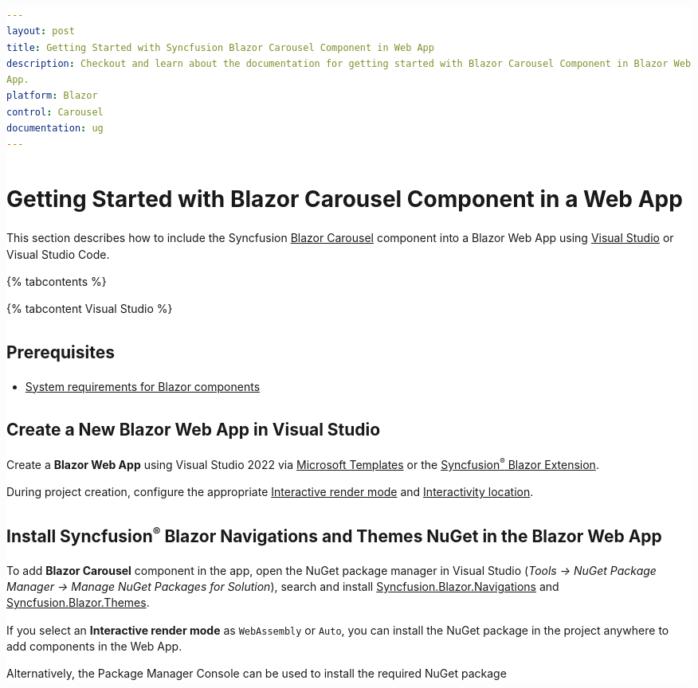 ```yaml
---
layout: post
title: Getting Started with Syncfusion Blazor Carousel Component in Web App
description: Checkout and learn about the documentation for getting started with Blazor Carousel Component in Blazor Web App.
platform: Blazor
control: Carousel
documentation: ug
---
```


# Getting Started with Blazor Carousel Component in a Web App

This section describes how to include the Syncfusion [Blazor Carousel](https://www.syncfusion.com/blazor-components/blazor-carousel) component into a Blazor Web App using [Visual Studio](https://visualstudio.microsoft.com/vs/) or Visual Studio Code.

{% tabcontents %}

{% tabcontent Visual Studio %}

## Prerequisites

* [System requirements for Blazor components](https://blazor.syncfusion.com/documentation/system-requirements)

## Create a New Blazor Web App in Visual Studio

Create a **Blazor Web App** using Visual Studio 2022 via [Microsoft Templates](https://learn.microsoft.com/en-us/aspnet/core/blazor/tooling?view=aspnetcore-8.0&pivots=vs) or the [Syncfusion<sup style="font-size:70%">&reg;</sup> Blazor Extension](https://blazor.syncfusion.com/documentation/visual-studio-integration/template-studio).

During project creation, configure the appropriate [Interactive render mode](https://learn.microsoft.com/en-us/aspnet/core/blazor/components/render-modes?view=aspnetcore-8.0#render-modes) and [Interactivity location](https://learn.microsoft.com/en-us/aspnet/core/blazor/tooling?view=aspnetcore-8.0&pivots=vs).

## Install Syncfusion<sup style="font-size:70%">&reg;</sup> Blazor Navigations and Themes NuGet in the Blazor Web App

To add **Blazor Carousel** component in the app, open the NuGet package manager in Visual Studio (*Tools → NuGet Package Manager → Manage NuGet Packages for Solution*), search and install [Syncfusion.Blazor.Navigations](https://www.nuget.org/packages/Syncfusion.Blazor.Navigations/) and [Syncfusion.Blazor.Themes](https://www.nuget.org/packages/Syncfusion.Blazor.Themes/). 

If you select an **Interactive render mode** as `WebAssembly` or `Auto`, you can install the NuGet package in the project anywhere to add components in the Web App.

Alternatively, the Package Manager Console can be used to install the required NuGet package
